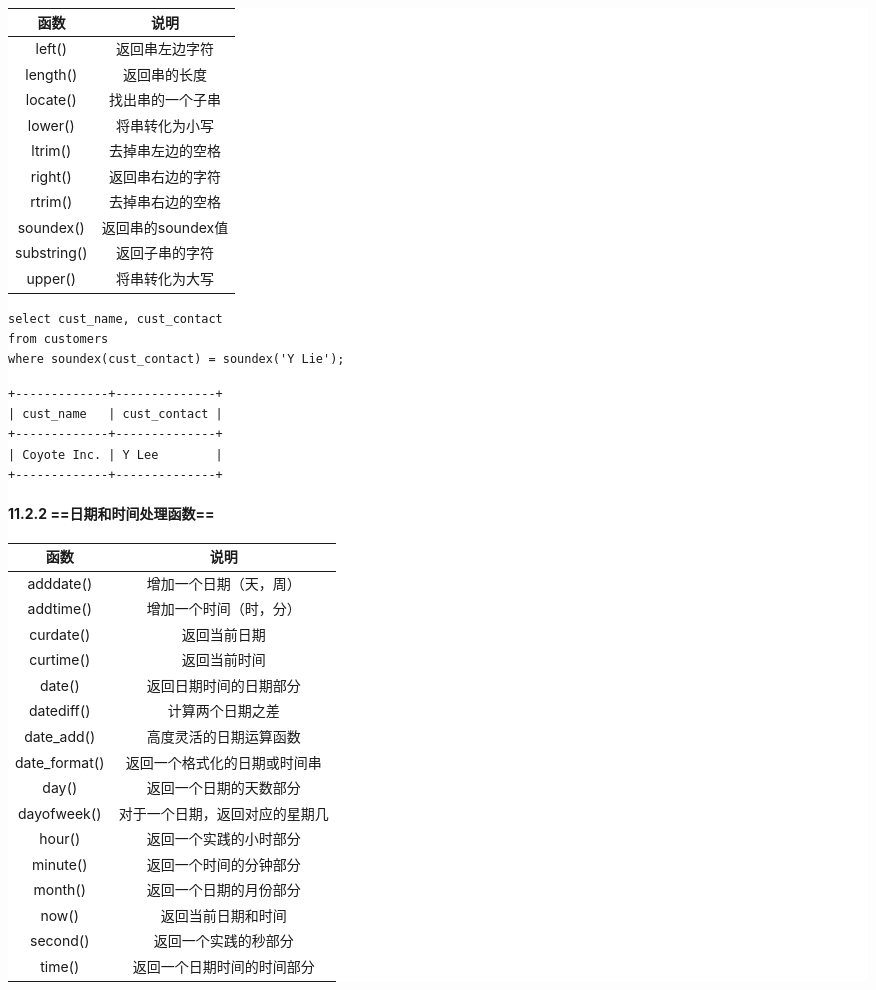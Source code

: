 |    函数     |       说明        |
| :---------: | :---------------: |
|   left()    |  返回串左边字符   |
|  length()   |   返回串的长度    |
|  locate()   | 找出串的一个子串  |
|   lower()   |  将串转化为小写   |
|   ltrim()   | 去掉串左边的空格  |
|   right()   | 返回串右边的字符  |
|   rtrim()   | 去掉串右边的空格  |
|  soundex()  | 返回串的soundex值 |
| substring() |  返回子串的字符   |
|   upper()   |  将串转化为大写   |

```mysql
select cust_name, cust_contact
from customers
where soundex(cust_contact) = soundex('Y Lie');
```

```mysql
+-------------+--------------+
| cust_name   | cust_contact |
+-------------+--------------+
| Coyote Inc. | Y Lee        |
+-------------+--------------+
```

#### 11.2.2 ==日期和时间处理函数==

|     函数      |              说明              |
| :-----------: | :----------------------------: |
|   adddate()   |     增加一个日期（天，周）     |
|   addtime()   |     增加一个时间（时，分）     |
|   curdate()   |          返回当前日期          |
|   curtime()   |          返回当前时间          |
|    date()     |     返回日期时间的日期部分     |
|  datediff()   |        计算两个日期之差        |
|  date_add()   |     高度灵活的日期运算函数     |
| date_format() |  返回一个格式化的日期或时间串  |
|     day()     |     返回一个日期的天数部分     |
|  dayofweek()  | 对于一个日期，返回对应的星期几 |
|    hour()     |     返回一个实践的小时部分     |
|   minute()    |     返回一个时间的分钟部分     |
|    month()    |     返回一个日期的月份部分     |
|     now()     |       返回当前日期和时间       |
|   second()    |      返回一个实践的秒部分      |
|    time()     |   返回一个日期时间的时间部分   |